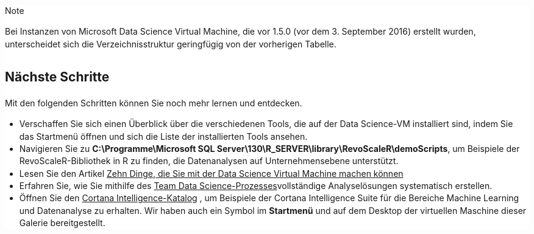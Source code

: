 > [!NOTE]
> Bei Instanzen von Microsoft Data Science Virtual Machine, die vor 1.5.0 (vor dem 3. September 2016) erstellt wurden, unterscheidet sich die Verzeichnisstruktur geringfügig von der vorherigen Tabelle. 
> 
> 

## <a name="next-steps"></a>Nächste Schritte
Mit den folgenden Schritten können Sie noch mehr lernen und entdecken. 

* Verschaffen Sie sich einen Überblick über die verschiedenen Tools, die auf der Data Science-VM installiert sind, indem Sie das Startmenü öffnen und sich die Liste der installierten Tools ansehen.
* Navigieren Sie zu **C:\Programme\Microsoft SQL Server\130\R_SERVER\library\RevoScaleR\demoScripts**, um Beispiele der RevoScaleR-Bibliothek in R zu finden, die Datenanalysen auf Unternehmensebene unterstützt.  
* Lesen Sie den Artikel [Zehn Dinge, die Sie mit der Data Science Virtual Machine machen können](http://aka.ms/dsvmtenthings)
* Erfahren Sie, wie Sie mithilfe des [Team Data Science-Prozesses](https://azure.microsoft.com/documentation/learning-paths/data-science-process/)vollständige Analyselösungen systematisch erstellen.
* Öffnen Sie den [Cortana Intelligence-Katalog](http://gallery.cortanaintelligence.com) , um Beispiele der Cortana Intelligence Suite für die Bereiche Machine Learning und Datenanalyse zu erhalten. Wir haben auch ein Symbol im **Startmenü** und auf dem Desktop der virtuellen Maschine dieser Galerie bereitgestellt.


